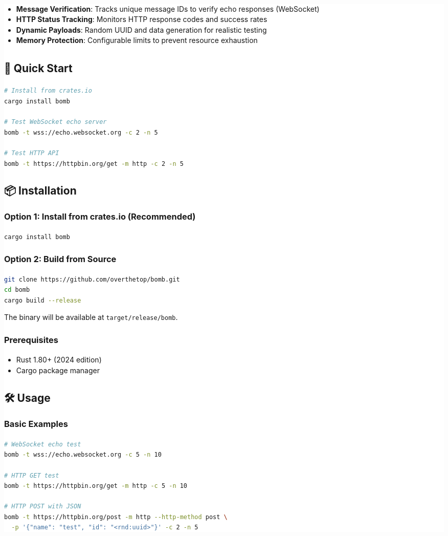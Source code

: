 - **Message Verification**: Tracks unique message IDs to verify echo responses (WebSocket)
- **HTTP Status Tracking**: Monitors HTTP response codes and success rates
- **Dynamic Payloads**: Random UUID and data generation for realistic testing
- **Memory Protection**: Configurable limits to prevent resource exhaustion

## 🚀 Quick Start

```bash
# Install from crates.io
cargo install bomb

# Test WebSocket echo server
bomb -t wss://echo.websocket.org -c 2 -n 5

# Test HTTP API
bomb -t https://httpbin.org/get -m http -c 2 -n 5
```

## 📦 Installation

### Option 1: Install from crates.io (Recommended)

```bash
cargo install bomb
```

### Option 2: Build from Source

```bash
git clone https://github.com/overthetop/bomb.git
cd bomb
cargo build --release
```

The binary will be available at `target/release/bomb`.

### Prerequisites

- Rust 1.80+ (2024 edition)
- Cargo package manager

## 🛠️ Usage

### Basic Examples

```bash
# WebSocket echo test
bomb -t wss://echo.websocket.org -c 5 -n 10

# HTTP GET test
bomb -t https://httpbin.org/get -m http -c 5 -n 10

# HTTP POST with JSON
bomb -t https://httpbin.org/post -m http --http-method post \
  -p '{"name": "test", "id": "<rnd:uuid>"}' -c 2 -n 5
```
